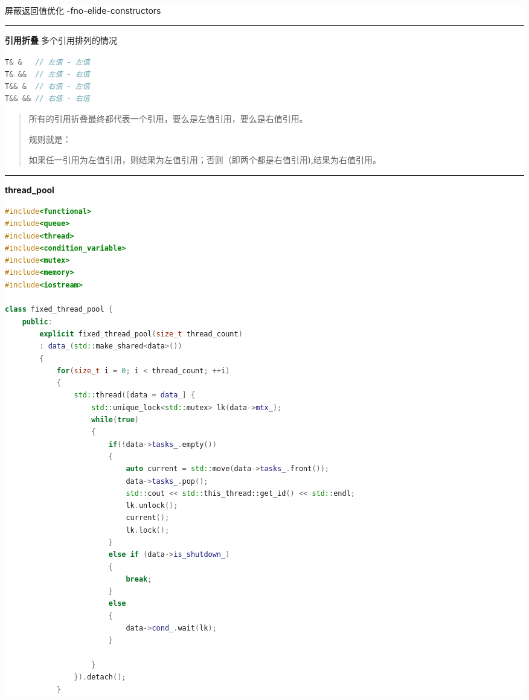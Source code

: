 屏蔽返回值优化   -fno-elide-constructors 





---

**引用折叠**   多个引用排列的情况

```c++
T& &   // 左值 - 左值
T& &&  // 左值 - 右值
T&& &  // 右值 - 左值 
T&& && // 右值 - 右值
```

>所有的引用折叠最终都代表一个引用，要么是左值引用，要么是右值引用。
>
>规则就是：
>
>如果任一引用为左值引用，则结果为左值引用；否则（即两个都是右值引用),结果为右值引用。



---

**thread_pool**

```c++
#include<functional>
#include<queue>
#include<thread>
#include<condition_variable>
#include<mutex>
#include<memory>
#include<iostream>

class fixed_thread_pool {
	public:
		explicit fixed_thread_pool(size_t thread_count)
		: data_(std::make_shared<data>()) 
		{
			for(size_t i = 0; i < thread_count; ++i)
			{
				std::thread([data = data_] {
					std::unique_lock<std::mutex> lk(data->mtx_);
					while(true)
					{
						if(!data->tasks_.empty())
						{
							auto current = std::move(data->tasks_.front());
							data->tasks_.pop();
							std::cout << std::this_thread::get_id() << std::endl;
							lk.unlock();
							current();
							lk.lock();
						} 
						else if (data->is_shutdown_)
						{
							break;
						}
						else
						{
							data->cond_.wait(lk);
						}
						
					}
				}).detach();
			}
```